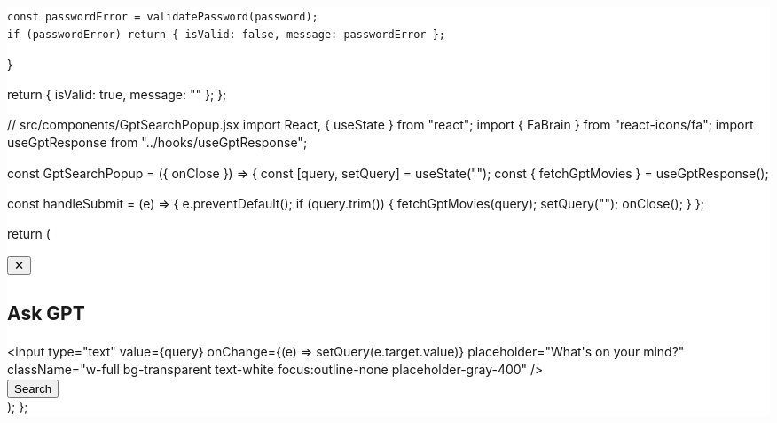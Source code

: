     const passwordError = validatePassword(password);
    if (passwordError) return { isValid: false, message: passwordError };
  }

  return { isValid: true, message: "" };
};


// src/components/GptSearchPopup.jsx
import React, { useState } from "react";
import { FaBrain } from "react-icons/fa";
import useGptResponse from "../hooks/useGptResponse";

const GptSearchPopup = ({ onClose }) => {
  const [query, setQuery] = useState("");
  const { fetchGptMovies } = useGptResponse();

  const handleSubmit = (e) => {
    e.preventDefault();
    if (query.trim()) {
      fetchGptMovies(query);
      setQuery("");
      onClose();
    }
  };

  return (
    <div className="fixed inset-0 bg-black bg-opacity-70 flex justify-center items-center z-50 p-4">
      <div className="relative w-full max-w-md bg-gray-900 rounded-lg p-6 text-white shadow-xl">
        <button
          onClick={onClose}
          className="absolute top-2 right-2 text-gray-400 hover:text-white"
        >
          ✕
        </button>
        <h2 className="text-xl font-bold mb-4">Ask GPT</h2>
        <form onSubmit={handleSubmit} className="flex items-center gap-2">
          <div className="flex items-center w-full border border-gray-600 rounded-md px-3 py-2 bg-gray-800">
            <FaBrain className="text-gray-300 mr-2" />
            <input
              type="text"
              value={query}
              onChange={(e) => setQuery(e.target.value)}
              placeholder="What's on your mind?"
              className="w-full bg-transparent text-white focus:outline-none placeholder-gray-400"
            />
          </div>
          <button
            type="submit"
            className="bg-red-600 text-white px-4 py-2 rounded-md hover:bg-red-700 transition"
          >
            Search
          </button>
        </form>
      </div>
    </div>
  );
};

